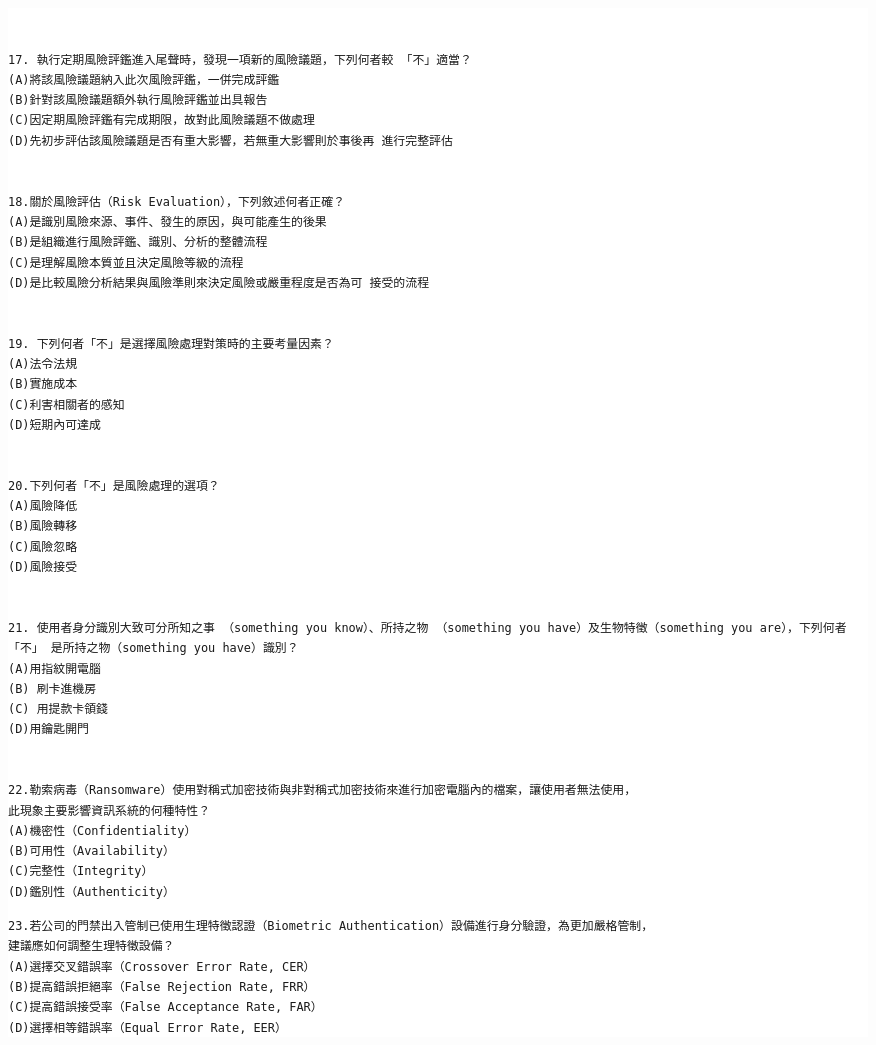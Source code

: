```


17. 執行定期風險評鑑進入尾聲時，發現一項新的風險議題，下列何者較 「不」適當？
(A)將該風險議題納入此次風險評鑑，一併完成評鑑
(B)針對該風險議題額外執行風險評鑑並出具報告
(C)因定期風險評鑑有完成期限，故對此風險議題不做處理
(D)先初步評估該風險議題是否有重大影響，若無重大影響則於事後再 進行完整評估


18.關於風險評估（Risk Evaluation），下列敘述何者正確？
(A)是識別風險來源、事件、發生的原因，與可能產生的後果
(B)是組織進行風險評鑑、識別、分析的整體流程
(C)是理解風險本質並且決定風險等級的流程
(D)是比較風險分析結果與風險準則來決定風險或嚴重程度是否為可 接受的流程


19. 下列何者「不」是選擇風險處理對策時的主要考量因素？
(A)法令法規
(B)實施成本
(C)利害相關者的感知
(D)短期內可達成


20.下列何者「不」是風險處理的選項？
(A)風險降低
(B)風險轉移
(C)風險忽略
(D)風險接受


21. 使用者身分識別大致可分所知之事 （something you know）、所持之物 （something you have）及生物特徵（something you are），下列何者「不」 是所持之物（something you have）識別？
(A)用指紋開電腦
(B) 刷卡進機房
(C) 用提款卡領錢
(D)用鑰匙開門


22.勒索病毒（Ransomware）使用對稱式加密技術與非對稱式加密技術來進行加密電腦內的檔案，讓使用者無法使用，
此現象主要影響資訊系統的何種特性？
(A)機密性（Confidentiality）
(B)可用性（Availability）
(C)完整性（Integrity）
(D)鑑別性（Authenticity）

```
```
23.若公司的門禁出入管制已使用生理特徵認證（Biometric Authentication）設備進行身分驗證，為更加嚴格管制，
建議應如何調整生理特徵設備？
(A)選擇交叉錯誤率（Crossover Error Rate, CER）
(B)提高錯誤拒絕率（False Rejection Rate, FRR）
(C)提高錯誤接受率（False Acceptance Rate, FAR）
(D)選擇相等錯誤率（Equal Error Rate, EER）
```
